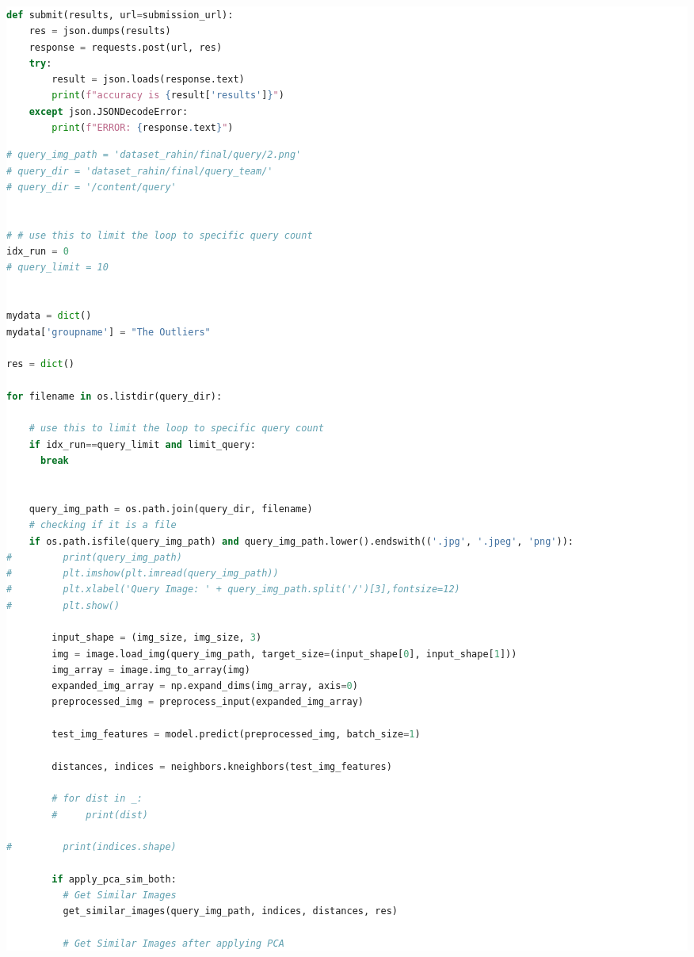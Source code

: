 ```python
def submit(results, url=submission_url):
    res = json.dumps(results)
    response = requests.post(url, res)
    try:
        result = json.loads(response.text)
        print(f"accuracy is {result['results']}")
    except json.JSONDecodeError:
        print(f"ERROR: {response.text}")
```


```python
# query_img_path = 'dataset_rahin/final/query/2.png'
# query_dir = 'dataset_rahin/final/query_team/'
# query_dir = '/content/query'


# # use this to limit the loop to specific query count
idx_run = 0
# query_limit = 10


mydata = dict()
mydata['groupname'] = "The Outliers"

res = dict()

for filename in os.listdir(query_dir):

    # use this to limit the loop to specific query count
    if idx_run==query_limit and limit_query:
      break


    query_img_path = os.path.join(query_dir, filename)
    # checking if it is a file
    if os.path.isfile(query_img_path) and query_img_path.lower().endswith(('.jpg', '.jpeg', 'png')):
#         print(query_img_path)
#         plt.imshow(plt.imread(query_img_path))
#         plt.xlabel('Query Image: ' + query_img_path.split('/')[3],fontsize=12)
#         plt.show()

        input_shape = (img_size, img_size, 3)
        img = image.load_img(query_img_path, target_size=(input_shape[0], input_shape[1]))
        img_array = image.img_to_array(img)
        expanded_img_array = np.expand_dims(img_array, axis=0)
        preprocessed_img = preprocess_input(expanded_img_array)

        test_img_features = model.predict(preprocessed_img, batch_size=1)

        distances, indices = neighbors.kneighbors(test_img_features)

        # for dist in _:
        #     print(dist)

#         print(indices.shape)
        
        if apply_pca_sim_both:
          # Get Similar Images
          get_similar_images(query_img_path, indices, distances, res)

          # Get Similar Images after applying PCA

```